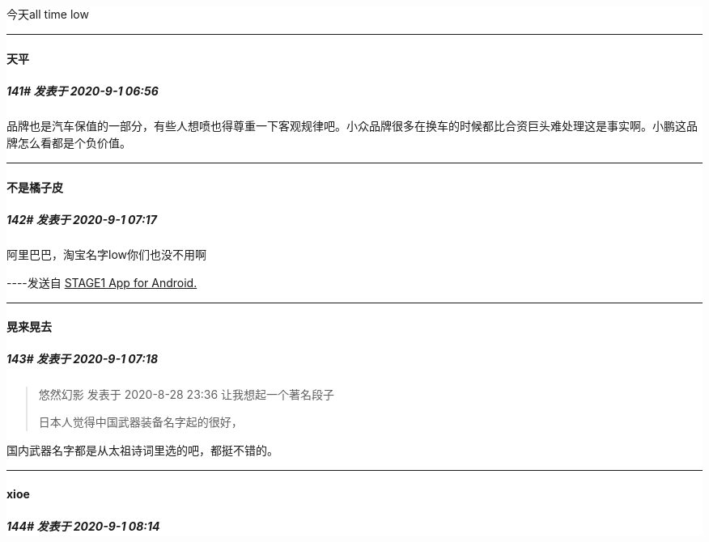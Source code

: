 今天all time low







-----

####  天平  
##### 141#       发表于 2020-9-1 06:56




品牌也是汽车保值的一部分，有些人想喷也得尊重一下客观规律吧。小众品牌很多在换车的时候都比合资巨头难处理这是事实啊。小鹏这品牌怎么看都是个负价值。







-----

####  不是橘子皮  
##### 142#       发表于 2020-9-1 07:17




阿里巴巴，淘宝名字low你们也没不用啊


----发送自 [STAGE1 App for Android.](http://stage1.5j4m.com/?1.29)







-----

####  晃来晃去  
##### 143#       发表于 2020-9-1 07:18



<blockquote>悠然幻影 发表于 2020-8-28 23:36
让我想起一个著名段子


日本人觉得中国武器装备名字起的很好，
</blockquote>
国内武器名字都是从太祖诗词里选的吧，都挺不错的。







-----

####  xioe  
##### 144#       发表于 2020-9-1 08:14
